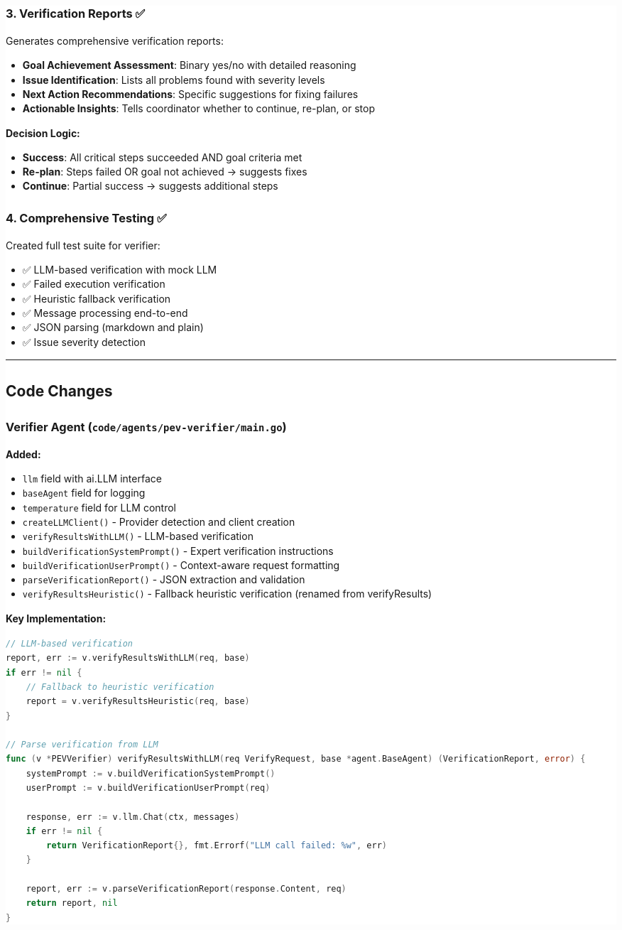 ### 3. **Verification Reports** ✅

Generates comprehensive verification reports:
- **Goal Achievement Assessment**: Binary yes/no with detailed reasoning
- **Issue Identification**: Lists all problems found with severity levels
- **Next Action Recommendations**: Specific suggestions for fixing failures
- **Actionable Insights**: Tells coordinator whether to continue, re-plan, or stop

**Decision Logic:**
- **Success**: All critical steps succeeded AND goal criteria met
- **Re-plan**: Steps failed OR goal not achieved → suggests fixes
- **Continue**: Partial success → suggests additional steps

### 4. **Comprehensive Testing** ✅

Created full test suite for verifier:
- ✅ LLM-based verification with mock LLM
- ✅ Failed execution verification
- ✅ Heuristic fallback verification
- ✅ Message processing end-to-end
- ✅ JSON parsing (markdown and plain)
- ✅ Issue severity detection

---

## Code Changes

### Verifier Agent (`code/agents/pev-verifier/main.go`)

**Added:**
- `llm` field with ai.LLM interface
- `baseAgent` field for logging
- `temperature` field for LLM control
- `createLLMClient()` - Provider detection and client creation
- `verifyResultsWithLLM()` - LLM-based verification
- `buildVerificationSystemPrompt()` - Expert verification instructions
- `buildVerificationUserPrompt()` - Context-aware request formatting
- `parseVerificationReport()` - JSON extraction and validation
- `verifyResultsHeuristic()` - Fallback heuristic verification (renamed from verifyResults)

**Key Implementation:**
```go
// LLM-based verification
report, err := v.verifyResultsWithLLM(req, base)
if err != nil {
    // Fallback to heuristic verification
    report = v.verifyResultsHeuristic(req, base)
}

// Parse verification from LLM
func (v *PEVVerifier) verifyResultsWithLLM(req VerifyRequest, base *agent.BaseAgent) (VerificationReport, error) {
    systemPrompt := v.buildVerificationSystemPrompt()
    userPrompt := v.buildVerificationUserPrompt(req)

    response, err := v.llm.Chat(ctx, messages)
    if err != nil {
        return VerificationReport{}, fmt.Errorf("LLM call failed: %w", err)
    }

    report, err := v.parseVerificationReport(response.Content, req)
    return report, nil
}
```
